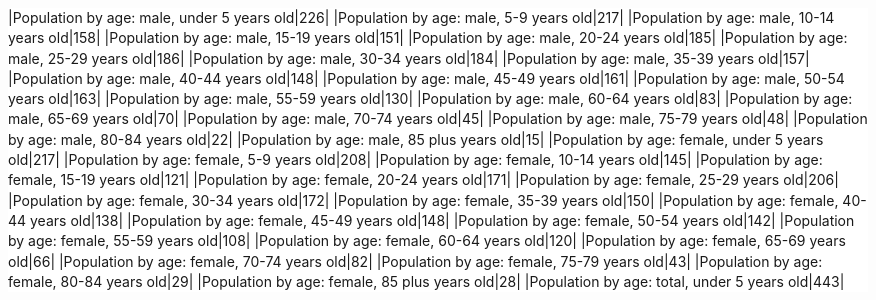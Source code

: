 |Population by age: male, under 5 years old|226|
|Population by age: male, 5-9 years old|217|
|Population by age: male, 10-14 years old|158|
|Population by age: male, 15-19 years old|151|
|Population by age: male, 20-24 years old|185|
|Population by age: male, 25-29 years old|186|
|Population by age: male, 30-34 years old|184|
|Population by age: male, 35-39 years old|157|
|Population by age: male, 40-44 years old|148|
|Population by age: male, 45-49 years old|161|
|Population by age: male, 50-54 years old|163|
|Population by age: male, 55-59 years old|130|
|Population by age: male, 60-64 years old|83|
|Population by age: male, 65-69 years old|70|
|Population by age: male, 70-74 years old|45|
|Population by age: male, 75-79 years old|48|
|Population by age: male, 80-84 years old|22|
|Population by age: male, 85 plus years old|15|
|Population by age: female, under 5 years old|217|
|Population by age: female, 5-9 years old|208|
|Population by age: female, 10-14 years old|145|
|Population by age: female, 15-19 years old|121|
|Population by age: female, 20-24 years old|171|
|Population by age: female, 25-29 years old|206|
|Population by age: female, 30-34 years old|172|
|Population by age: female, 35-39 years old|150|
|Population by age: female, 40-44 years old|138|
|Population by age: female, 45-49 years old|148|
|Population by age: female, 50-54 years old|142|
|Population by age: female, 55-59 years old|108|
|Population by age: female, 60-64 years old|120|
|Population by age: female, 65-69 years old|66|
|Population by age: female, 70-74 years old|82|
|Population by age: female, 75-79 years old|43|
|Population by age: female, 80-84 years old|29|
|Population by age: female, 85 plus years old|28|
|Population by age: total, under 5 years old|443|